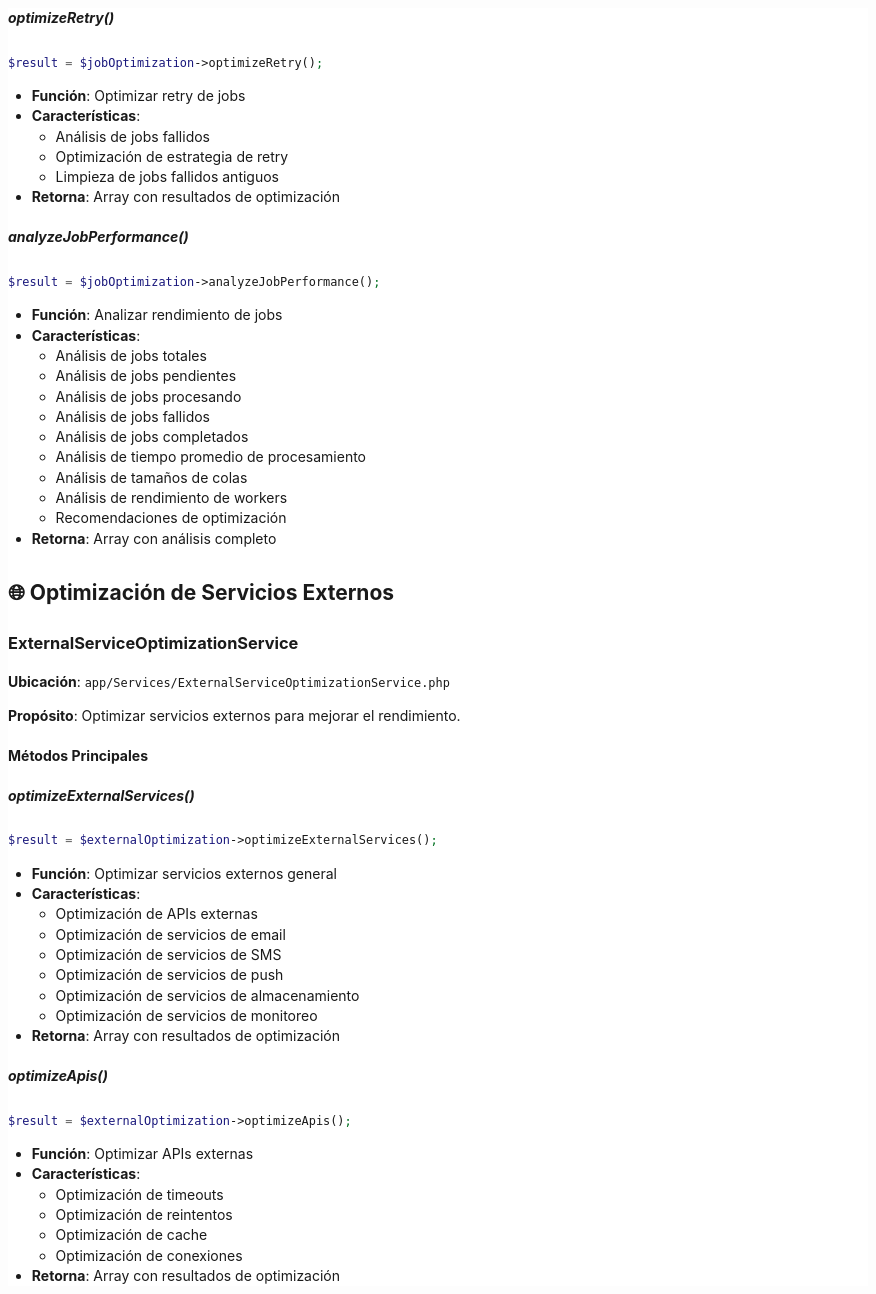 ##### optimizeRetry()
```php
$result = $jobOptimization->optimizeRetry();
```
- **Función**: Optimizar retry de jobs
- **Características**:
  - Análisis de jobs fallidos
  - Optimización de estrategia de retry
  - Limpieza de jobs fallidos antiguos
- **Retorna**: Array con resultados de optimización

##### analyzeJobPerformance()
```php
$result = $jobOptimization->analyzeJobPerformance();
```
- **Función**: Analizar rendimiento de jobs
- **Características**:
  - Análisis de jobs totales
  - Análisis de jobs pendientes
  - Análisis de jobs procesando
  - Análisis de jobs fallidos
  - Análisis de jobs completados
  - Análisis de tiempo promedio de procesamiento
  - Análisis de tamaños de colas
  - Análisis de rendimiento de workers
  - Recomendaciones de optimización
- **Retorna**: Array con análisis completo

## 🌐 Optimización de Servicios Externos

### ExternalServiceOptimizationService

**Ubicación**: `app/Services/ExternalServiceOptimizationService.php`

**Propósito**: Optimizar servicios externos para mejorar el rendimiento.

#### Métodos Principales

##### optimizeExternalServices()
```php
$result = $externalOptimization->optimizeExternalServices();
```
- **Función**: Optimizar servicios externos general
- **Características**:
  - Optimización de APIs externas
  - Optimización de servicios de email
  - Optimización de servicios de SMS
  - Optimización de servicios de push
  - Optimización de servicios de almacenamiento
  - Optimización de servicios de monitoreo
- **Retorna**: Array con resultados de optimización

##### optimizeApis()
```php
$result = $externalOptimization->optimizeApis();
```
- **Función**: Optimizar APIs externas
- **Características**:
  - Optimización de timeouts
  - Optimización de reintentos
  - Optimización de cache
  - Optimización de conexiones
- **Retorna**: Array con resultados de optimización
